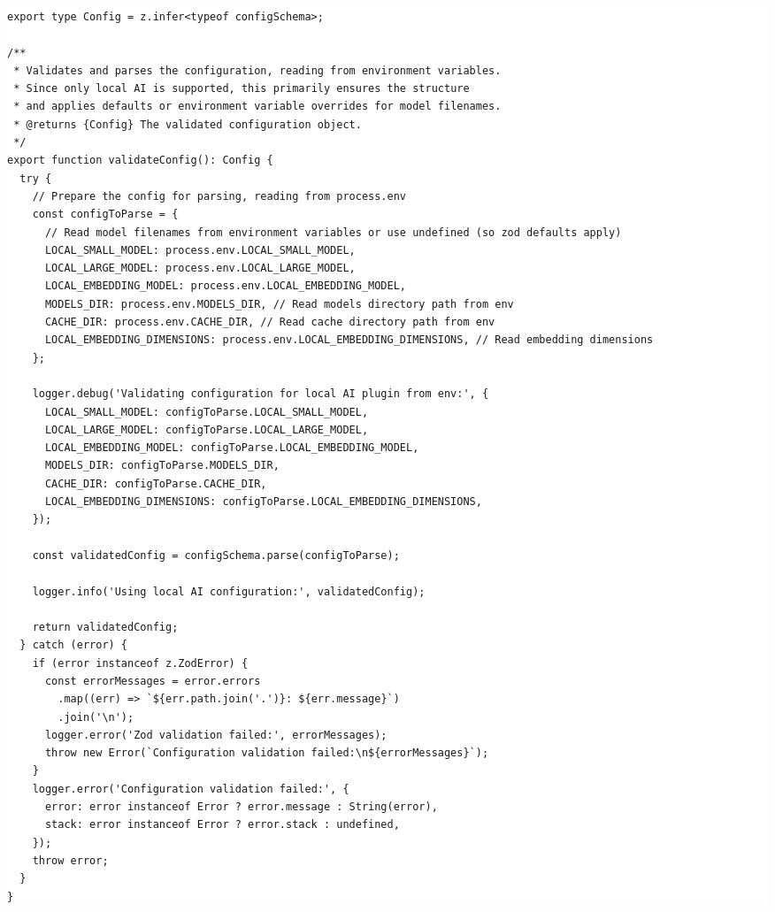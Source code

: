 ````
export type Config = z.infer<typeof configSchema>;

/**
 * Validates and parses the configuration, reading from environment variables.
 * Since only local AI is supported, this primarily ensures the structure
 * and applies defaults or environment variable overrides for model filenames.
 * @returns {Config} The validated configuration object.
 */
export function validateConfig(): Config {
  try {
    // Prepare the config for parsing, reading from process.env
    const configToParse = {
      // Read model filenames from environment variables or use undefined (so zod defaults apply)
      LOCAL_SMALL_MODEL: process.env.LOCAL_SMALL_MODEL,
      LOCAL_LARGE_MODEL: process.env.LOCAL_LARGE_MODEL,
      LOCAL_EMBEDDING_MODEL: process.env.LOCAL_EMBEDDING_MODEL,
      MODELS_DIR: process.env.MODELS_DIR, // Read models directory path from env
      CACHE_DIR: process.env.CACHE_DIR, // Read cache directory path from env
      LOCAL_EMBEDDING_DIMENSIONS: process.env.LOCAL_EMBEDDING_DIMENSIONS, // Read embedding dimensions
    };

    logger.debug('Validating configuration for local AI plugin from env:', {
      LOCAL_SMALL_MODEL: configToParse.LOCAL_SMALL_MODEL,
      LOCAL_LARGE_MODEL: configToParse.LOCAL_LARGE_MODEL,
      LOCAL_EMBEDDING_MODEL: configToParse.LOCAL_EMBEDDING_MODEL,
      MODELS_DIR: configToParse.MODELS_DIR,
      CACHE_DIR: configToParse.CACHE_DIR,
      LOCAL_EMBEDDING_DIMENSIONS: configToParse.LOCAL_EMBEDDING_DIMENSIONS,
    });

    const validatedConfig = configSchema.parse(configToParse);

    logger.info('Using local AI configuration:', validatedConfig);

    return validatedConfig;
  } catch (error) {
    if (error instanceof z.ZodError) {
      const errorMessages = error.errors
        .map((err) => `${err.path.join('.')}: ${err.message}`)
        .join('\n');
      logger.error('Zod validation failed:', errorMessages);
      throw new Error(`Configuration validation failed:\n${errorMessages}`);
    }
    logger.error('Configuration validation failed:', {
      error: error instanceof Error ? error.message : String(error),
      stack: error instanceof Error ? error.stack : undefined,
    });
    throw error;
  }
}

````
